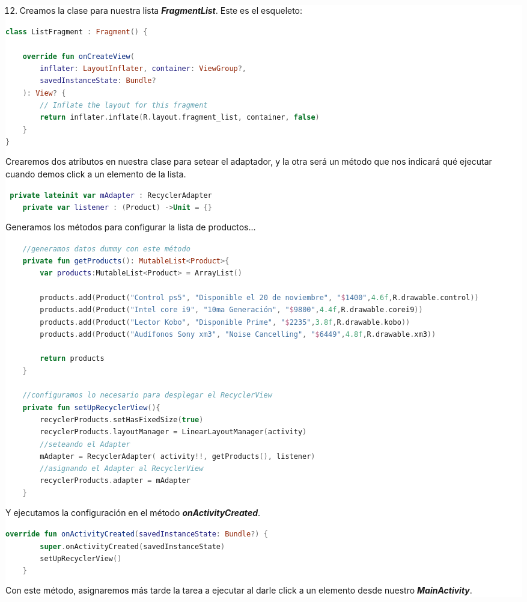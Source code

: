 12. Creamos la clase para nuestra lista ___FragmentList___. Este es el esqueleto:

```kotlin
class ListFragment : Fragment() {

    override fun onCreateView(
        inflater: LayoutInflater, container: ViewGroup?,
        savedInstanceState: Bundle?
    ): View? {
        // Inflate the layout for this fragment
        return inflater.inflate(R.layout.fragment_list, container, false)
    }
}
```

Crearemos dos atributos en nuestra clase para setear el adaptador, y la otra será un método que nos indicará qué ejecutar cuando demos click a un elemento de la lista.

```kotlin
 private lateinit var mAdapter : RecyclerAdapter
    private var listener : (Product) ->Unit = {}
```

Generamos los métodos para configurar la lista de productos...

```kotlin
    //generamos datos dummy con este método
    private fun getProducts(): MutableList<Product>{
        var products:MutableList<Product> = ArrayList()

        products.add(Product("Control ps5", "Disponible el 20 de noviembre", "$1400",4.6f,R.drawable.control))
        products.add(Product("Intel core i9", "10ma Generación", "$9800",4.4f,R.drawable.corei9))
        products.add(Product("Lector Kobo", "Disponible Prime", "$2235",3.8f,R.drawable.kobo))
        products.add(Product("Audífonos Sony xm3", "Noise Cancelling", "$6449",4.8f,R.drawable.xm3))

        return products
    }

    //configuramos lo necesario para desplegar el RecyclerView
    private fun setUpRecyclerView(){
        recyclerProducts.setHasFixedSize(true)
        recyclerProducts.layoutManager = LinearLayoutManager(activity)
        //seteando el Adapter
        mAdapter = RecyclerAdapter( activity!!, getProducts(), listener)
        //asignando el Adapter al RecyclerView
        recyclerProducts.adapter = mAdapter
    }
```

Y ejecutamos la configuración en el método ___onActivityCreated___.

```kotlin
override fun onActivityCreated(savedInstanceState: Bundle?) {
        super.onActivityCreated(savedInstanceState)
        setUpRecyclerView()
    }

```
Con este método, asignaremos más tarde la tarea a ejecutar al darle click a un elemento desde nuestro ___MainActivity___.
